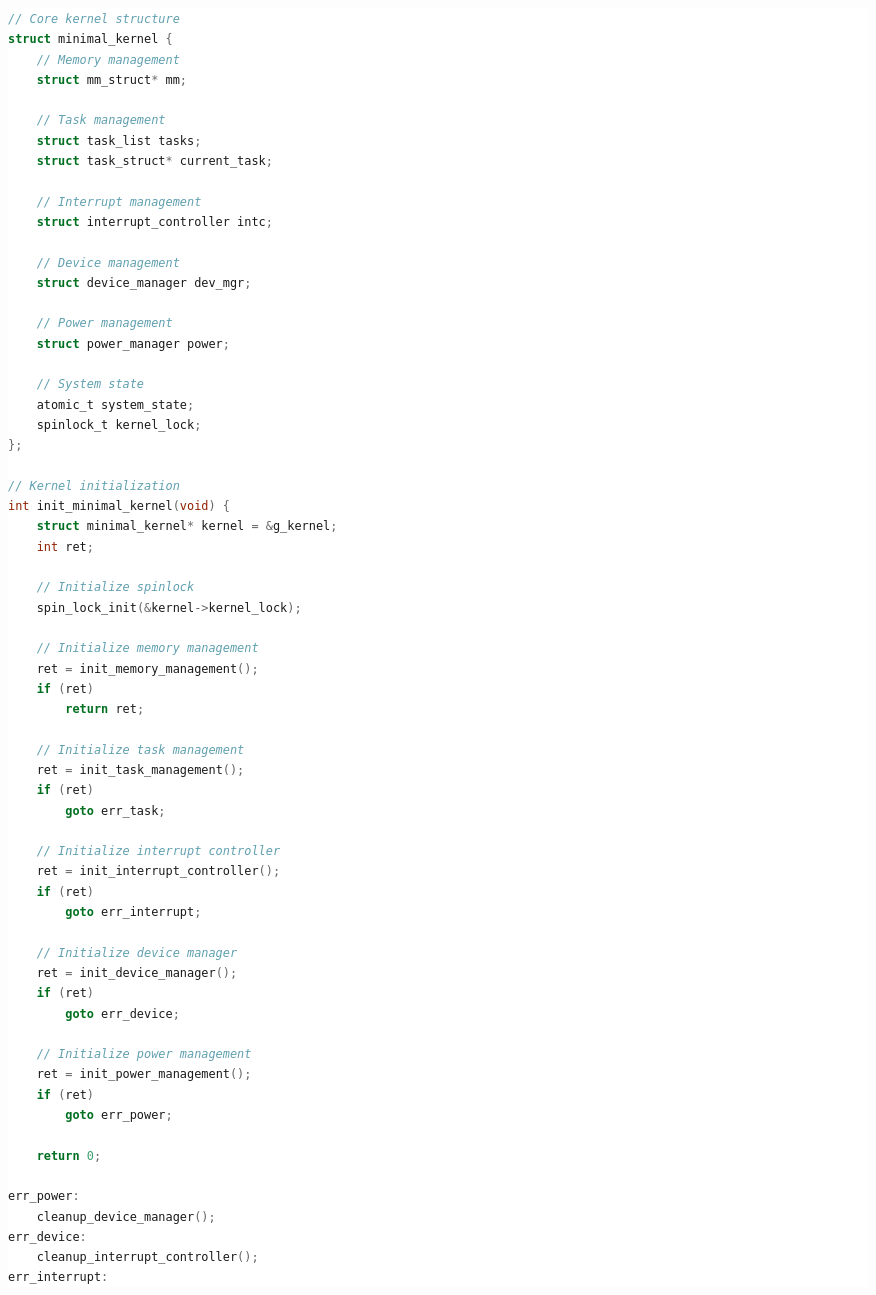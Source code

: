 ```c
// Core kernel structure
struct minimal_kernel {
    // Memory management
    struct mm_struct* mm;
    
    // Task management
    struct task_list tasks;
    struct task_struct* current_task;
    
    // Interrupt management
    struct interrupt_controller intc;
    
    // Device management
    struct device_manager dev_mgr;
    
    // Power management
    struct power_manager power;
    
    // System state
    atomic_t system_state;
    spinlock_t kernel_lock;
};

// Kernel initialization
int init_minimal_kernel(void) {
    struct minimal_kernel* kernel = &g_kernel;
    int ret;
    
    // Initialize spinlock
    spin_lock_init(&kernel->kernel_lock);
    
    // Initialize memory management
    ret = init_memory_management();
    if (ret)
        return ret;
        
    // Initialize task management
    ret = init_task_management();
    if (ret)
        goto err_task;
        
    // Initialize interrupt controller
    ret = init_interrupt_controller();
    if (ret)
        goto err_interrupt;
        
    // Initialize device manager
    ret = init_device_manager();
    if (ret)
        goto err_device;
        
    // Initialize power management
    ret = init_power_management();
    if (ret)
        goto err_power;
        
    return 0;
    
err_power:
    cleanup_device_manager();
err_device:
    cleanup_interrupt_controller();
err_interrupt:
```